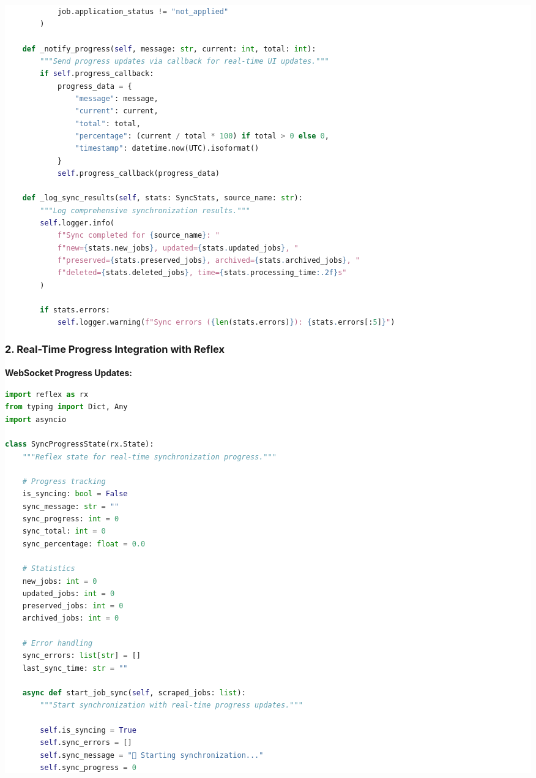 ```python
            job.application_status != "not_applied"
        )
    
    def _notify_progress(self, message: str, current: int, total: int):
        """Send progress updates via callback for real-time UI updates."""
        if self.progress_callback:
            progress_data = {
                "message": message,
                "current": current,
                "total": total,
                "percentage": (current / total * 100) if total > 0 else 0,
                "timestamp": datetime.now(UTC).isoformat()
            }
            self.progress_callback(progress_data)
    
    def _log_sync_results(self, stats: SyncStats, source_name: str):
        """Log comprehensive synchronization results."""
        self.logger.info(
            f"Sync completed for {source_name}: "
            f"new={stats.new_jobs}, updated={stats.updated_jobs}, "
            f"preserved={stats.preserved_jobs}, archived={stats.archived_jobs}, "
            f"deleted={stats.deleted_jobs}, time={stats.processing_time:.2f}s"
        )
        
        if stats.errors:
            self.logger.warning(f"Sync errors ({len(stats.errors)}): {stats.errors[:5]}")
```

### 2. Real-Time Progress Integration with Reflex

**WebSocket Progress Updates:**

```python
import reflex as rx
from typing import Dict, Any
import asyncio

class SyncProgressState(rx.State):
    """Reflex state for real-time synchronization progress."""
    
    # Progress tracking
    is_syncing: bool = False
    sync_message: str = ""
    sync_progress: int = 0
    sync_total: int = 0
    sync_percentage: float = 0.0
    
    # Statistics
    new_jobs: int = 0
    updated_jobs: int = 0
    preserved_jobs: int = 0
    archived_jobs: int = 0
    
    # Error handling
    sync_errors: list[str] = []
    last_sync_time: str = ""

    async def start_job_sync(self, scraped_jobs: list):
        """Start synchronization with real-time progress updates."""
        
        self.is_syncing = True
        self.sync_errors = []
        self.sync_message = "🔄 Starting synchronization..."
        self.sync_progress = 0
```